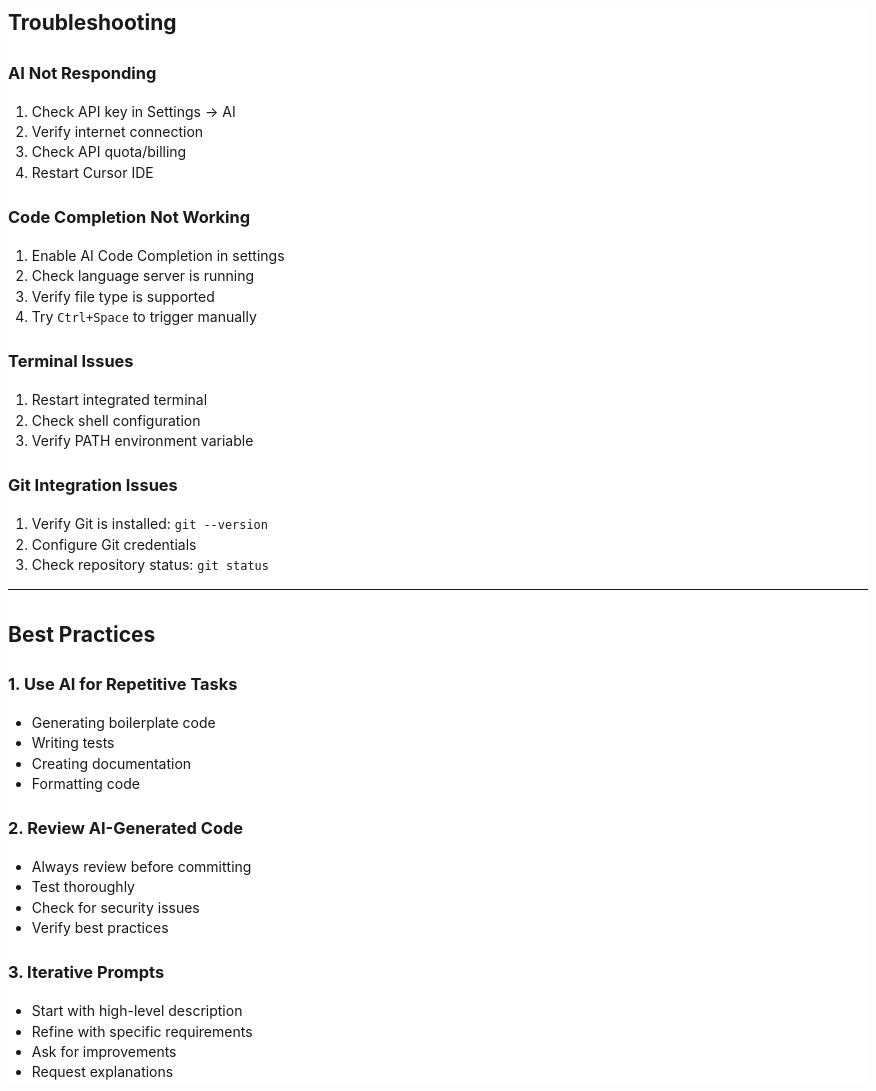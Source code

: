
## Troubleshooting

### AI Not Responding

1. Check API key in Settings → AI
2. Verify internet connection
3. Check API quota/billing
4. Restart Cursor IDE

### Code Completion Not Working

1. Enable AI Code Completion in settings
2. Check language server is running
3. Verify file type is supported
4. Try `Ctrl+Space` to trigger manually

### Terminal Issues

1. Restart integrated terminal
2. Check shell configuration
3. Verify PATH environment variable

### Git Integration Issues

1. Verify Git is installed: `git --version`
2. Configure Git credentials
3. Check repository status: `git status`

---

## Best Practices

### 1. Use AI for Repetitive Tasks

- Generating boilerplate code
- Writing tests
- Creating documentation
- Formatting code

### 2. Review AI-Generated Code

- Always review before committing
- Test thoroughly
- Check for security issues
- Verify best practices

### 3. Iterative Prompts

- Start with high-level description
- Refine with specific requirements
- Ask for improvements
- Request explanations
